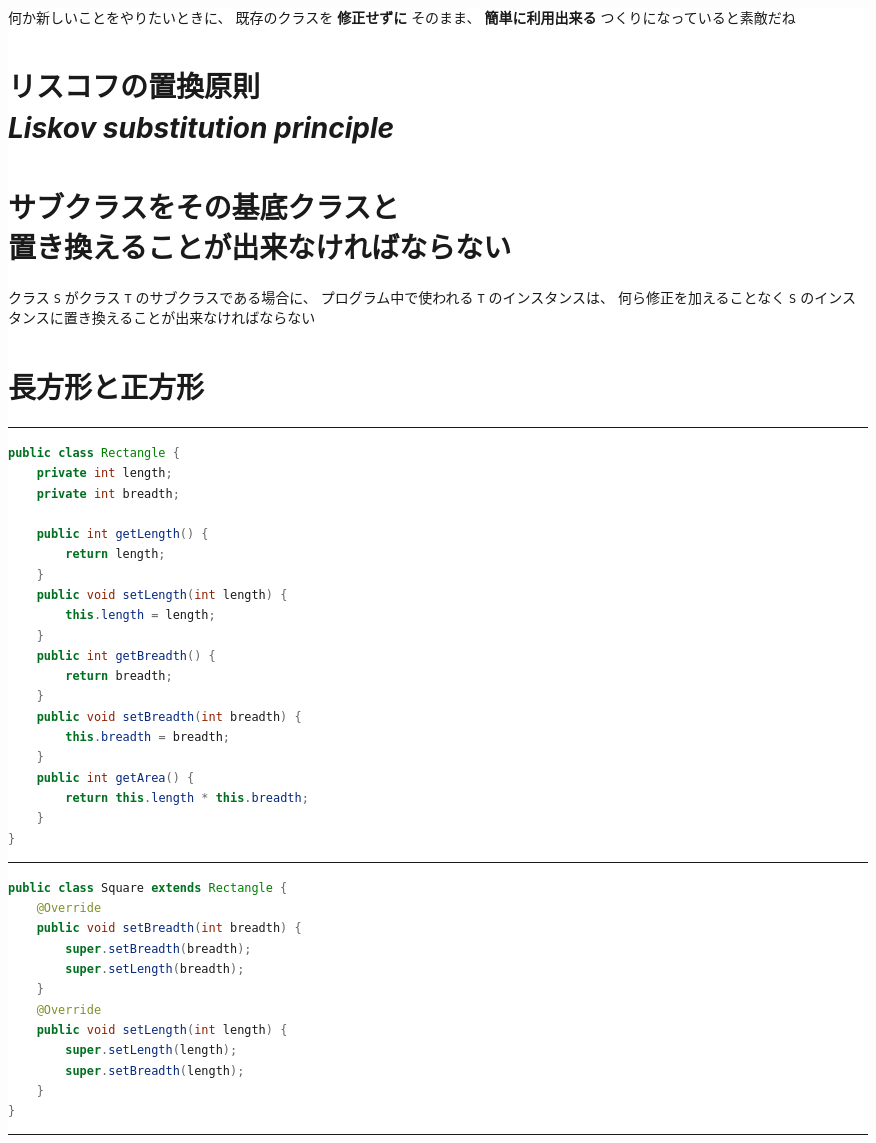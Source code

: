 
何か新しいことをやりたいときに、
既存のクラスを **修正せずに** そのまま、
**簡単に利用出来る** つくりになっていると素敵だね


#  **リスコフの置換原則** <br> *Liskov substitution principle*


# サブクラスをその基底クラスと<br>置き換えることが出来なければならない

クラス `S` がクラス `T` のサブクラスである場合に、
プログラム中で使われる `T` のインスタンスは、
何ら修正を加えることなく `S` のインスタンスに置き換えることが出来なければならない


# 長方形と正方形

---

```java
public class Rectangle {
    private int length;
    private int breadth;

    public int getLength() {
        return length;
    }
    public void setLength(int length) {
        this.length = length;
    }
    public int getBreadth() {
        return breadth;
    }
    public void setBreadth(int breadth) {
        this.breadth = breadth;
    }
    public int getArea() {
        return this.length * this.breadth;
    }
}
```

---

```java
public class Square extends Rectangle {
    @Override
    public void setBreadth(int breadth) {
        super.setBreadth(breadth);
        super.setLength(breadth);
    }
    @Override
    public void setLength(int length) {
        super.setLength(length);
        super.setBreadth(length);
    }
}
```

---